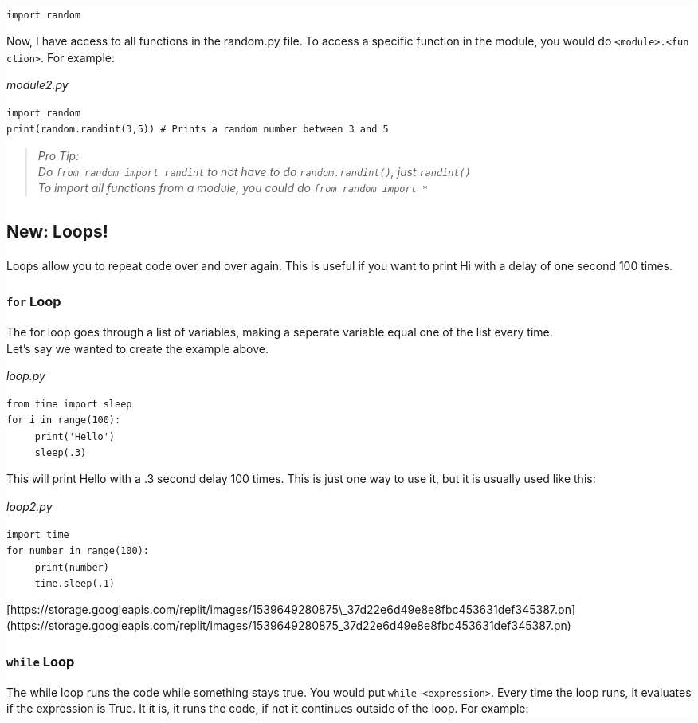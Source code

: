 ```text
import random
```

Now, I have access to all functions in the random.py file. To access a specific function in the module, you would do `<module>.<function>`. For example:

_module2.py_

```text
import random
print(random.randint(3,5)) # Prints a random number between 3 and 5
```

> _Pro Tip:  
> Do_ _`from random import randint`_ _to not have to do_ _`random.randint()`, just_ _`randint()`  
> To import all functions from a module, you could do_ _`from random import *`_

## New: Loops! <a id="2f27"></a>

Loops allow you to repeat code over and over again. This is useful if you want to print Hi with a delay of one second 100 times.

### `for` Loop <a id="9278"></a>

The for loop goes through a list of variables, making a seperate variable equal one of the list every time.  
Let’s say we wanted to create the example above.

_loop.py_

```text
from time import sleep
for i in range(100):
     print('Hello')
     sleep(.3)
```

This will print Hello with a .3 second delay 100 times. This is just one way to use it, but it is usually used like this:

_loop2.py_

```text
import time
for number in range(100):
     print(number)
     time.sleep(.1)
```

[https://storage.googleapis.com/replit/images/1539649280875\_37d22e6d49e8e8fbc453631def345387.pn](https://storage.googleapis.com/replit/images/1539649280875_37d22e6d49e8e8fbc453631def345387.pn)

### `while` Loop <a id="90e7"></a>

The while loop runs the code while something stays true. You would put `while <expression>`. Every time the loop runs, it evaluates if the expression is True. It it is, it runs the code, if not it continues outside of the loop. For example:
